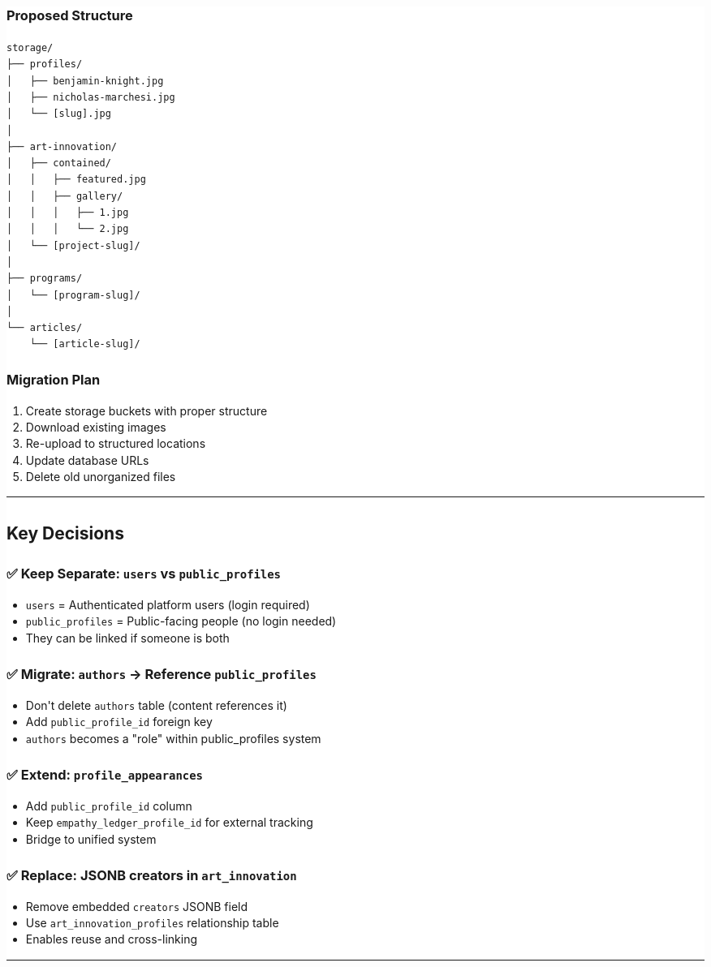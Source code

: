 ### Proposed Structure
```
storage/
├── profiles/
│   ├── benjamin-knight.jpg
│   ├── nicholas-marchesi.jpg
│   └── [slug].jpg
│
├── art-innovation/
│   ├── contained/
│   │   ├── featured.jpg
│   │   ├── gallery/
│   │   │   ├── 1.jpg
│   │   │   └── 2.jpg
│   └── [project-slug]/
│
├── programs/
│   └── [program-slug]/
│
└── articles/
    └── [article-slug]/
```

### Migration Plan
1. Create storage buckets with proper structure
2. Download existing images
3. Re-upload to structured locations
4. Update database URLs
5. Delete old unorganized files

---

## Key Decisions

### ✅ Keep Separate: `users` vs `public_profiles`
- `users` = Authenticated platform users (login required)
- `public_profiles` = Public-facing people (no login needed)
- They can be linked if someone is both

### ✅ Migrate: `authors` → Reference `public_profiles`
- Don't delete `authors` table (content references it)
- Add `public_profile_id` foreign key
- `authors` becomes a "role" within public_profiles system

### ✅ Extend: `profile_appearances`
- Add `public_profile_id` column
- Keep `empathy_ledger_profile_id` for external tracking
- Bridge to unified system

### ✅ Replace: JSONB creators in `art_innovation`
- Remove embedded `creators` JSONB field
- Use `art_innovation_profiles` relationship table
- Enables reuse and cross-linking

---